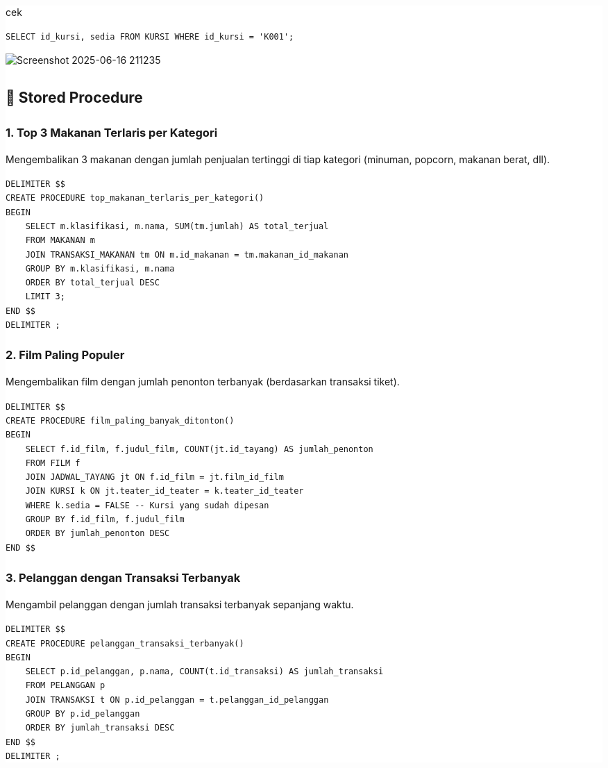 cek

```
SELECT id_kursi, sedia FROM KURSI WHERE id_kursi = 'K001';
```

![Screenshot 2025-06-16 211235](https://github.com/user-attachments/assets/d2b5147e-50f5-46fb-8331-b77e27de180f)

## 🧩 Stored Procedure

### 1. Top 3 Makanan Terlaris per Kategori
Mengembalikan 3 makanan dengan jumlah penjualan tertinggi di tiap kategori (minuman, popcorn, makanan berat, dll).

```
DELIMITER $$
CREATE PROCEDURE top_makanan_terlaris_per_kategori()
BEGIN
    SELECT m.klasifikasi, m.nama, SUM(tm.jumlah) AS total_terjual
    FROM MAKANAN m
    JOIN TRANSAKSI_MAKANAN tm ON m.id_makanan = tm.makanan_id_makanan
    GROUP BY m.klasifikasi, m.nama
    ORDER BY total_terjual DESC
    LIMIT 3;
END $$
DELIMITER ;
```


### 2. Film Paling Populer
Mengembalikan film dengan jumlah penonton terbanyak (berdasarkan transaksi tiket).

```
DELIMITER $$
CREATE PROCEDURE film_paling_banyak_ditonton()
BEGIN
    SELECT f.id_film, f.judul_film, COUNT(jt.id_tayang) AS jumlah_penonton
    FROM FILM f
    JOIN JADWAL_TAYANG jt ON f.id_film = jt.film_id_film
    JOIN KURSI k ON jt.teater_id_teater = k.teater_id_teater
    WHERE k.sedia = FALSE -- Kursi yang sudah dipesan
    GROUP BY f.id_film, f.judul_film
    ORDER BY jumlah_penonton DESC
END $$
```

### 3. Pelanggan dengan Transaksi Terbanyak

Mengambil pelanggan dengan jumlah transaksi terbanyak sepanjang waktu.

```
DELIMITER $$
CREATE PROCEDURE pelanggan_transaksi_terbanyak()
BEGIN
    SELECT p.id_pelanggan, p.nama, COUNT(t.id_transaksi) AS jumlah_transaksi
    FROM PELANGGAN p
    JOIN TRANSAKSI t ON p.id_pelanggan = t.pelanggan_id_pelanggan
    GROUP BY p.id_pelanggan
    ORDER BY jumlah_transaksi DESC
END $$
DELIMITER ;
```
